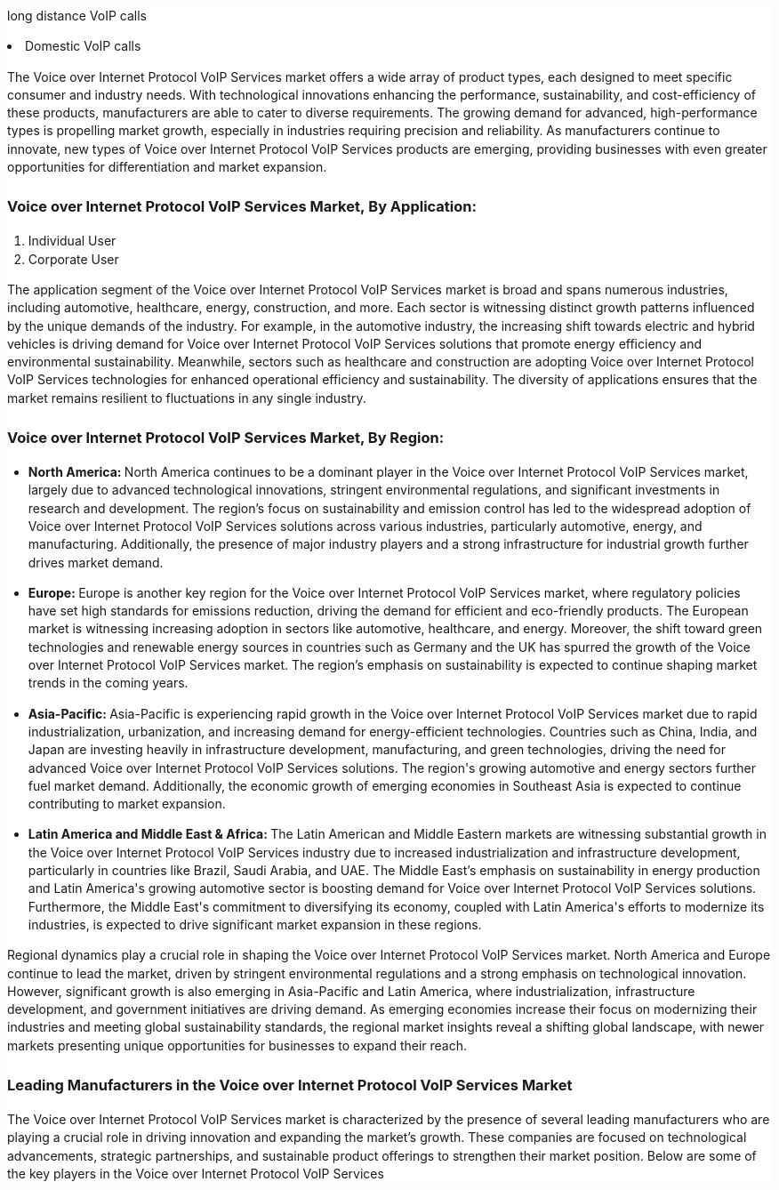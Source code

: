 long distance VoIP calls<li>   Domestic VoIP calls</li></ol><p>The Voice over Internet Protocol VoIP Services market offers a wide array of product types, each designed to meet specific consumer and industry needs. With technological innovations enhancing the performance, sustainability, and cost-efficiency of these products, manufacturers are able to cater to diverse requirements. The growing demand for advanced, high-performance types is propelling market growth, especially in industries requiring precision and reliability. As manufacturers continue to innovate, new types of Voice over Internet Protocol VoIP Services products are emerging, providing businesses with even greater opportunities for differentiation and market expansion.</p><h3>Voice over Internet Protocol VoIP Services Market,&nbsp;By Application:</h3><ol><li>Individual User<li>   Corporate User</li></ol><p>The application segment of the Voice over Internet Protocol VoIP Services market is broad and spans numerous industries, including automotive, healthcare, energy, construction, and more. Each sector is witnessing distinct growth patterns influenced by the unique demands of the industry. For example, in the automotive industry, the increasing shift towards electric and hybrid vehicles is driving demand for Voice over Internet Protocol VoIP Services solutions that promote energy efficiency and environmental sustainability. Meanwhile, sectors such as healthcare and construction are adopting Voice over Internet Protocol VoIP Services technologies for enhanced operational efficiency and sustainability. The diversity of applications ensures that the market remains resilient to fluctuations in any single industry.</p><h3>Voice over Internet Protocol VoIP Services Market, By Region:</h3><ul><li><p><strong>North America:&nbsp;</strong>North America continues to be a dominant player in the Voice over Internet Protocol VoIP Services market, largely due to advanced technological innovations, stringent environmental regulations, and significant investments in research and development. The region&rsquo;s focus on sustainability and emission control has led to the widespread adoption of Voice over Internet Protocol VoIP Services solutions across various industries, particularly automotive, energy, and manufacturing. Additionally, the presence of major industry players and a strong infrastructure for industrial growth further drives market demand.</p></li><li><p><strong><strong>Europe:&nbsp;</strong></strong>Europe is another key region for the Voice over Internet Protocol VoIP Services market, where regulatory policies have set high standards for emissions reduction, driving the demand for efficient and eco-friendly products. The European market is witnessing increasing adoption in sectors like automotive, healthcare, and energy. Moreover, the shift toward green technologies and renewable energy sources in countries such as Germany and the UK has spurred the growth of the Voice over Internet Protocol VoIP Services market. The region&rsquo;s emphasis on sustainability is expected to continue shaping market trends in the coming years.</p></li><li><p><strong><strong>Asia-Pacific:&nbsp;</strong></strong>Asia-Pacific is experiencing rapid growth in the Voice over Internet Protocol VoIP Services market due to rapid industrialization, urbanization, and increasing demand for energy-efficient technologies. Countries such as China, India, and Japan are investing heavily in infrastructure development, manufacturing, and green technologies, driving the need for advanced Voice over Internet Protocol VoIP Services solutions. The region's growing automotive and energy sectors further fuel market demand. Additionally, the economic growth of emerging economies in Southeast Asia is expected to continue contributing to market expansion.</p></li><li><p><strong><strong>Latin America and Middle East &amp; Africa:&nbsp;</strong></strong>The Latin American and Middle Eastern markets are witnessing substantial growth in the Voice over Internet Protocol VoIP Services industry due to increased industrialization and infrastructure development, particularly in countries like Brazil, Saudi Arabia, and UAE. The Middle East&rsquo;s emphasis on sustainability in energy production and Latin America's growing automotive sector is boosting demand for Voice over Internet Protocol VoIP Services solutions. Furthermore, the Middle East's commitment to diversifying its economy, coupled with Latin America's efforts to modernize its industries, is expected to drive significant market expansion in these regions.</p></li></ul><p>Regional dynamics play a crucial role in shaping the Voice over Internet Protocol VoIP Services market. North America and Europe continue to lead the market, driven by stringent environmental regulations and a strong emphasis on technological innovation. However, significant growth is also emerging in Asia-Pacific and Latin America, where industrialization, infrastructure development, and government initiatives are driving demand. As emerging economies increase their focus on modernizing their industries and meeting global sustainability standards, the regional market insights reveal a shifting global landscape, with newer markets presenting unique opportunities for businesses to expand their reach.</p><h3><strong>Leading Manufacturers in the Voice over Internet Protocol VoIP Services Market</strong></h3><p>The Voice over Internet Protocol VoIP Services market is characterized by the presence of several leading manufacturers who are playing a crucial role in driving innovation and expanding the market&rsquo;s growth. These companies are focused on technological advancements, strategic partnerships, and sustainable product offerings to strengthen their market position. Below are some of the key players in the Voice over Internet Protocol VoIP Services